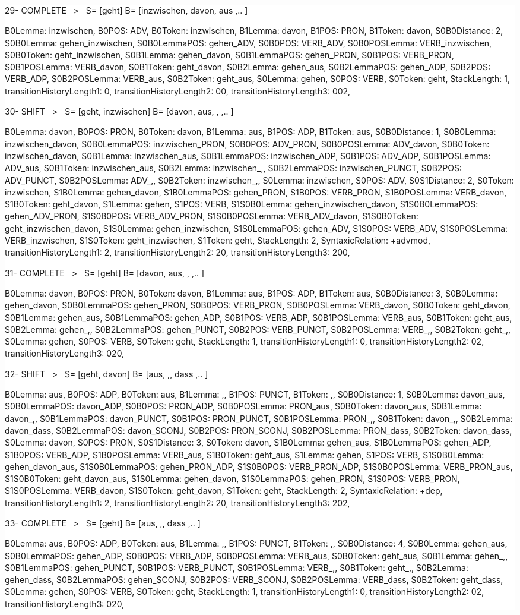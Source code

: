29- COMPLETE&nbsp;&nbsp;&nbsp;>&nbsp;&nbsp;&nbsp;S= [geht]   B= [inzwischen, davon, aus ,.. ]

B0Lemma: inzwischen, B0POS: ADV, B0Token: inzwischen, B1Lemma: davon, B1POS: PRON, B1Token: davon, S0B0Distance: 2, S0B0Lemma: gehen_inzwischen, S0B0LemmaPOS: gehen_ADV, S0B0POS: VERB_ADV, S0B0POSLemma: VERB_inzwischen, S0B0Token: geht_inzwischen, S0B1Lemma: gehen_davon, S0B1LemmaPOS: gehen_PRON, S0B1POS: VERB_PRON, S0B1POSLemma: VERB_davon, S0B1Token: geht_davon, S0B2Lemma: gehen_aus, S0B2LemmaPOS: gehen_ADP, S0B2POS: VERB_ADP, S0B2POSLemma: VERB_aus, S0B2Token: geht_aus, S0Lemma: gehen, S0POS: VERB, S0Token: geht, StackLength: 1, transitionHistoryLength1: 0, transitionHistoryLength2: 00, transitionHistoryLength3: 002, 

30- SHIFT&nbsp;&nbsp;&nbsp;>&nbsp;&nbsp;&nbsp;S= [geht, inzwischen]   B= [davon, aus, , ,.. ]

B0Lemma: davon, B0POS: PRON, B0Token: davon, B1Lemma: aus, B1POS: ADP, B1Token: aus, S0B0Distance: 1, S0B0Lemma: inzwischen_davon, S0B0LemmaPOS: inzwischen_PRON, S0B0POS: ADV_PRON, S0B0POSLemma: ADV_davon, S0B0Token: inzwischen_davon, S0B1Lemma: inzwischen_aus, S0B1LemmaPOS: inzwischen_ADP, S0B1POS: ADV_ADP, S0B1POSLemma: ADV_aus, S0B1Token: inzwischen_aus, S0B2Lemma: inzwischen_,, S0B2LemmaPOS: inzwischen_PUNCT, S0B2POS: ADV_PUNCT, S0B2POSLemma: ADV_,, S0B2Token: inzwischen_,, S0Lemma: inzwischen, S0POS: ADV, S0S1Distance: 2, S0Token: inzwischen, S1B0Lemma: gehen_davon, S1B0LemmaPOS: gehen_PRON, S1B0POS: VERB_PRON, S1B0POSLemma: VERB_davon, S1B0Token: geht_davon, S1Lemma: gehen, S1POS: VERB, S1S0B0Lemma: gehen_inzwischen_davon, S1S0B0LemmaPOS: gehen_ADV_PRON, S1S0B0POS: VERB_ADV_PRON, S1S0B0POSLemma: VERB_ADV_davon, S1S0B0Token: geht_inzwischen_davon, S1S0Lemma: gehen_inzwischen, S1S0LemmaPOS: gehen_ADV, S1S0POS: VERB_ADV, S1S0POSLemma: VERB_inzwischen, S1S0Token: geht_inzwischen, S1Token: geht, StackLength: 2, SyntaxicRelation: +advmod, transitionHistoryLength1: 2, transitionHistoryLength2: 20, transitionHistoryLength3: 200, 

31- COMPLETE&nbsp;&nbsp;&nbsp;>&nbsp;&nbsp;&nbsp;S= [geht]   B= [davon, aus, , ,.. ]

B0Lemma: davon, B0POS: PRON, B0Token: davon, B1Lemma: aus, B1POS: ADP, B1Token: aus, S0B0Distance: 3, S0B0Lemma: gehen_davon, S0B0LemmaPOS: gehen_PRON, S0B0POS: VERB_PRON, S0B0POSLemma: VERB_davon, S0B0Token: geht_davon, S0B1Lemma: gehen_aus, S0B1LemmaPOS: gehen_ADP, S0B1POS: VERB_ADP, S0B1POSLemma: VERB_aus, S0B1Token: geht_aus, S0B2Lemma: gehen_,, S0B2LemmaPOS: gehen_PUNCT, S0B2POS: VERB_PUNCT, S0B2POSLemma: VERB_,, S0B2Token: geht_,, S0Lemma: gehen, S0POS: VERB, S0Token: geht, StackLength: 1, transitionHistoryLength1: 0, transitionHistoryLength2: 02, transitionHistoryLength3: 020, 

32- SHIFT&nbsp;&nbsp;&nbsp;>&nbsp;&nbsp;&nbsp;S= [geht, davon]   B= [aus, ,, dass ,.. ]

B0Lemma: aus, B0POS: ADP, B0Token: aus, B1Lemma: ,, B1POS: PUNCT, B1Token: ,, S0B0Distance: 1, S0B0Lemma: davon_aus, S0B0LemmaPOS: davon_ADP, S0B0POS: PRON_ADP, S0B0POSLemma: PRON_aus, S0B0Token: davon_aus, S0B1Lemma: davon_,, S0B1LemmaPOS: davon_PUNCT, S0B1POS: PRON_PUNCT, S0B1POSLemma: PRON_,, S0B1Token: davon_,, S0B2Lemma: davon_dass, S0B2LemmaPOS: davon_SCONJ, S0B2POS: PRON_SCONJ, S0B2POSLemma: PRON_dass, S0B2Token: davon_dass, S0Lemma: davon, S0POS: PRON, S0S1Distance: 3, S0Token: davon, S1B0Lemma: gehen_aus, S1B0LemmaPOS: gehen_ADP, S1B0POS: VERB_ADP, S1B0POSLemma: VERB_aus, S1B0Token: geht_aus, S1Lemma: gehen, S1POS: VERB, S1S0B0Lemma: gehen_davon_aus, S1S0B0LemmaPOS: gehen_PRON_ADP, S1S0B0POS: VERB_PRON_ADP, S1S0B0POSLemma: VERB_PRON_aus, S1S0B0Token: geht_davon_aus, S1S0Lemma: gehen_davon, S1S0LemmaPOS: gehen_PRON, S1S0POS: VERB_PRON, S1S0POSLemma: VERB_davon, S1S0Token: geht_davon, S1Token: geht, StackLength: 2, SyntaxicRelation: +dep, transitionHistoryLength1: 2, transitionHistoryLength2: 20, transitionHistoryLength3: 202, 

33- COMPLETE&nbsp;&nbsp;&nbsp;>&nbsp;&nbsp;&nbsp;S= [geht]   B= [aus, ,, dass ,.. ]

B0Lemma: aus, B0POS: ADP, B0Token: aus, B1Lemma: ,, B1POS: PUNCT, B1Token: ,, S0B0Distance: 4, S0B0Lemma: gehen_aus, S0B0LemmaPOS: gehen_ADP, S0B0POS: VERB_ADP, S0B0POSLemma: VERB_aus, S0B0Token: geht_aus, S0B1Lemma: gehen_,, S0B1LemmaPOS: gehen_PUNCT, S0B1POS: VERB_PUNCT, S0B1POSLemma: VERB_,, S0B1Token: geht_,, S0B2Lemma: gehen_dass, S0B2LemmaPOS: gehen_SCONJ, S0B2POS: VERB_SCONJ, S0B2POSLemma: VERB_dass, S0B2Token: geht_dass, S0Lemma: gehen, S0POS: VERB, S0Token: geht, StackLength: 1, transitionHistoryLength1: 0, transitionHistoryLength2: 02, transitionHistoryLength3: 020, 
